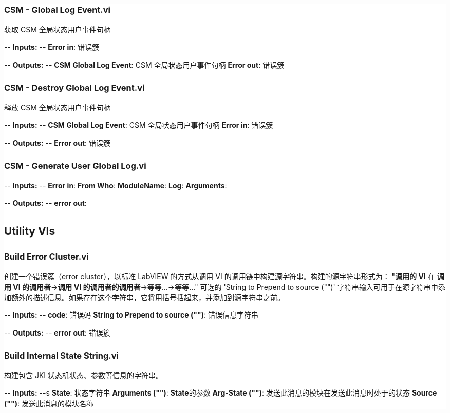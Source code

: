 ### CSM - Global Log Event.vi

获取 CSM 全局状态用户事件句柄

-- <b>Inputs:</b> --
<b>Error in</b>: 错误簇

-- <b>Outputs:</b> --
<b>CSM Global Log Event</b>: CSM 全局状态用户事件句柄
<b>Error out</b>: 错误簇

### CSM - Destroy Global Log Event.vi

释放 CSM 全局状态用户事件句柄

-- <b>Inputs:</b> --
<b>CSM Global Log Event</b>: CSM 全局状态用户事件句柄
<b>Error in</b>: 错误簇

-- <b>Outputs:</b> --
<b>Error out</b>: 错误簇

### CSM - Generate User Global Log.vi

-- <b>Inputs:</b> --
<b>Error in</b>:
<b>From Who</b>:
<b>ModuleName</b>:
<b>Log</b>:
<b>Arguments</b>:

-- <b>Outputs:</b> --
<b>error out</b>:

## Utility VIs

### Build Error Cluster.vi

创建一个错误簇（error cluster），以标准 LabVIEW 的方式从调用 VI 的调用链中构建源字符串。构建的源字符串形式为：
"<B>调用的 VI</B> 在 <B>调用 VI 的调用者</B>-><B>调用 VI 的调用者的调用者</B>->等等...->等等..."
可选的 'String to Prepend to source ("")' 字符串输入可用于在源字符串中添加额外的描述信息。如果存在这个字符串，它将用括号括起来，并添加到源字符串之前。

-- <b>Inputs:</b> --
<b>code</b>: 错误码
<b>String to Prepend to source ("")</b>: 错误信息字符串

-- <b>Outputs:</b> --
<b>error out</b>: 错误簇

### Build Internal State String.vi

构建包含 JKI 状态机状态、参数等信息的字符串。

-- <b>Inputs:</b> --s
<b>State</b>: 状态字符串
<b>Arguments ("")</b>: <b>State</b>的参数
<b>Arg-State ("")</b>: 发送此消息的模块在发送此消息时处于的状态
<b>Source ("")</b>: 发送此消息的模块名称
